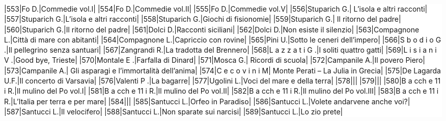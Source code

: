 |553|Fo  D.|Commedie vol.I|
|554|Fo  D.|Commedie vol.II|
|555|Fo  D.|Commedie vol.V|
|556|Stuparich G.| L’isola e altri racconti|
|557|Stuparich G.|L’isola e altri racconti|
|558|Stuparich G.|Giochi di fisionomie|
|559|Stuparich G.|    Il ritorno del padre|
|560|Stuparich G.|Il ritorno del padre|
|561|Dolci D.|Racconti siciliani|
|562|Dolci D.|Non esiste il silenzio|
|563|Compagnone L.|Città di mare con abitanti|
|564|Compagnone L.|Capriccio con rovine|
|565|Pini  U.|Sotto le ceneri dell’impero|
|566|S b o d i o G .|Il pellegrino senza santuari|
|567|Zangrandi R.|La tradotta del Brennero|
|568|L a z z a t i G .|I soliti quattro gatti|
|569|L i s i a n i V .|Good bye, Trieste|
|570|Montale E .|Farfalla di Dinard|
|571|Mosca G.|    Ricordi di scuola|
|572|Campanile A.|Il povero Piero|
|573|Campanile A.|   Gli asparagi e l’immortalità dell’anima|
|574|C e c o v i n i M|   Monte Perati – La Julia in Grecia|
|575|De Lagarda U.F.|Il concerto di Varsavia|
|576|Valenti P .|La bagarre|
|577|Ugolini L.|Voci del mare e della terra|
|578|||
|579|||
|580|B a cch e 11 i  R.|Il mulino del Po  vol.I|
|581|B a cch e 11 i  R.|Il mulino del Po  vol.II|
|582|B a cch e 11 i  R.|Il mulino del Po  vol.III|
|583|B a cch e 11 i  R.|L’Italia per terra e per mare|
|584|||
|585|Santucci L.|Orfeo in Paradiso|
|586|Santucci L.|Volete andarvene anche voi?|
|587|Santucci L.|Il velocifero|
|588|Santucci L.|Non sparate sui narcisi|
|589|Santucci L.|Lo zio prete|